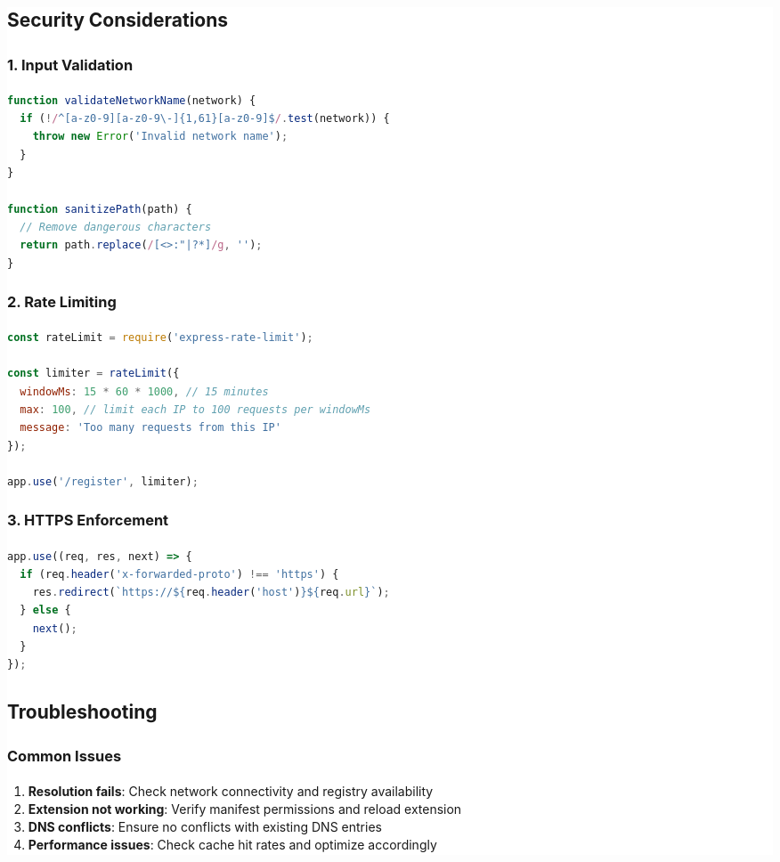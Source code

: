## Security Considerations

### 1. Input Validation

```javascript
function validateNetworkName(network) {
  if (!/^[a-z0-9][a-z0-9\-]{1,61}[a-z0-9]$/.test(network)) {
    throw new Error('Invalid network name');
  }
}

function sanitizePath(path) {
  // Remove dangerous characters
  return path.replace(/[<>:"|?*]/g, '');
}
```

### 2. Rate Limiting

```javascript
const rateLimit = require('express-rate-limit');

const limiter = rateLimit({
  windowMs: 15 * 60 * 1000, // 15 minutes
  max: 100, // limit each IP to 100 requests per windowMs
  message: 'Too many requests from this IP'
});

app.use('/register', limiter);
```

### 3. HTTPS Enforcement

```javascript
app.use((req, res, next) => {
  if (req.header('x-forwarded-proto') !== 'https') {
    res.redirect(`https://${req.header('host')}${req.url}`);
  } else {
    next();
  }
});
```

## Troubleshooting

### Common Issues

1. **Resolution fails**: Check network connectivity and registry availability
2. **Extension not working**: Verify manifest permissions and reload extension
3. **DNS conflicts**: Ensure no conflicts with existing DNS entries
4. **Performance issues**: Check cache hit rates and optimize accordingly
